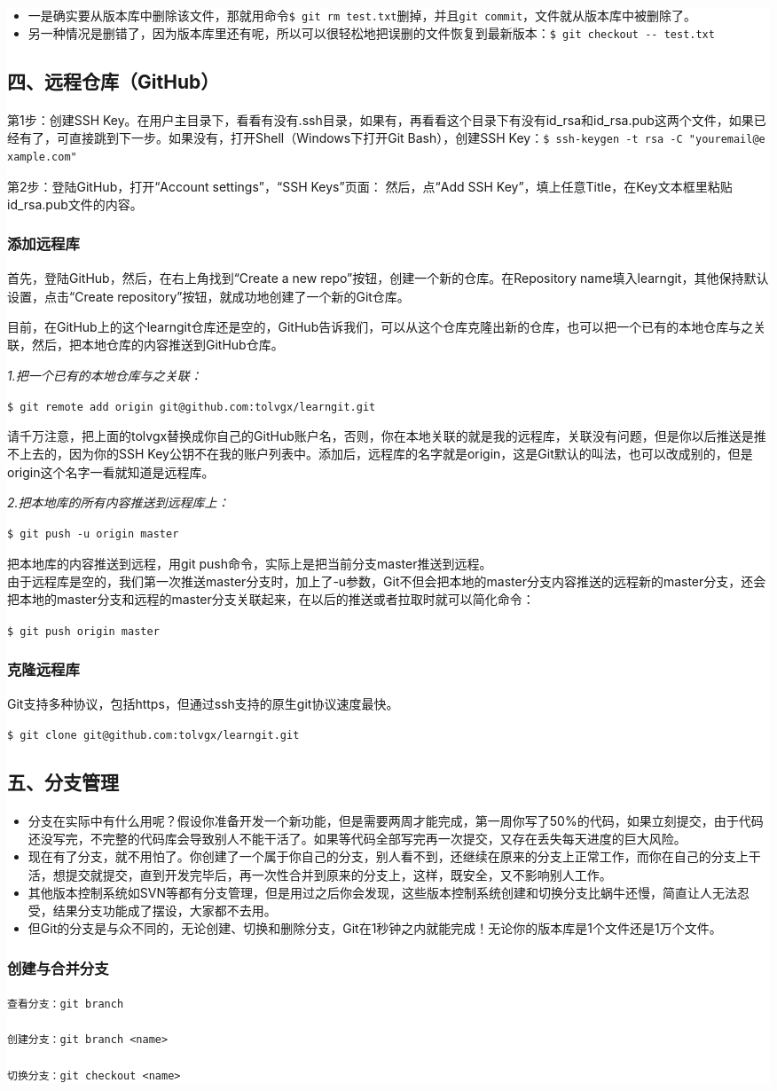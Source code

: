 - 一是确实要从版本库中删除该文件，那就用命令`$ git rm test.txt`删掉，并且`git commit`，文件就从版本库中被删除了。  
- 另一种情况是删错了，因为版本库里还有呢，所以可以很轻松地把误删的文件恢复到最新版本：`$ git checkout -- test.txt`

## 四、远程仓库（GitHub）

第1步：创建SSH Key。在用户主目录下，看看有没有.ssh目录，如果有，再看看这个目录下有没有id_rsa和id_rsa.pub这两个文件，如果已经有了，可直接跳到下一步。如果没有，打开Shell（Windows下打开Git Bash），创建SSH Key：`$ ssh-keygen -t rsa -C "youremail@example.com"`  

第2步：登陆GitHub，打开“Account settings”，“SSH Keys”页面：
然后，点“Add SSH Key”，填上任意Title，在Key文本框里粘贴id_rsa.pub文件的内容。

### 添加远程库

首先，登陆GitHub，然后，在右上角找到“Create a new repo”按钮，创建一个新的仓库。在Repository name填入learngit，其他保持默认设置，点击“Create repository”按钮，就成功地创建了一个新的Git仓库。

目前，在GitHub上的这个learngit仓库还是空的，GitHub告诉我们，可以从这个仓库克隆出新的仓库，也可以把一个已有的本地仓库与之关联，然后，把本地仓库的内容推送到GitHub仓库。

*1.把一个已有的本地仓库与之关联：*

    $ git remote add origin git@github.com:tolvgx/learngit.git

请千万注意，把上面的tolvgx替换成你自己的GitHub账户名，否则，你在本地关联的就是我的远程库，关联没有问题，但是你以后推送是推不上去的，因为你的SSH Key公钥不在我的账户列表中。添加后，远程库的名字就是origin，这是Git默认的叫法，也可以改成别的，但是origin这个名字一看就知道是远程库。

*2.把本地库的所有内容推送到远程库上：*

    $ git push -u origin master

把本地库的内容推送到远程，用git push命令，实际上是把当前分支master推送到远程。  
由于远程库是空的，我们第一次推送master分支时，加上了-u参数，Git不但会把本地的master分支内容推送的远程新的master分支，还会把本地的master分支和远程的master分支关联起来，在以后的推送或者拉取时就可以简化命令：

	$ git push origin master

### 克隆远程库
Git支持多种协议，包括https，但通过ssh支持的原生git协议速度最快。
	
	$ git clone git@github.com:tolvgx/learngit.git

## 五、分支管理
- 分支在实际中有什么用呢？假设你准备开发一个新功能，但是需要两周才能完成，第一周你写了50%的代码，如果立刻提交，由于代码还没写完，不完整的代码库会导致别人不能干活了。如果等代码全部写完再一次提交，又存在丢失每天进度的巨大风险。  
- 现在有了分支，就不用怕了。你创建了一个属于你自己的分支，别人看不到，还继续在原来的分支上正常工作，而你在自己的分支上干活，想提交就提交，直到开发完毕后，再一次性合并到原来的分支上，这样，既安全，又不影响别人工作。  
- 其他版本控制系统如SVN等都有分支管理，但是用过之后你会发现，这些版本控制系统创建和切换分支比蜗牛还慢，简直让人无法忍受，结果分支功能成了摆设，大家都不去用。  
- 但Git的分支是与众不同的，无论创建、切换和删除分支，Git在1秒钟之内就能完成！无论你的版本库是1个文件还是1万个文件。

### 创建与合并分支

	查看分支：git branch
	
	创建分支：git branch <name>
	
	切换分支：git checkout <name>
	